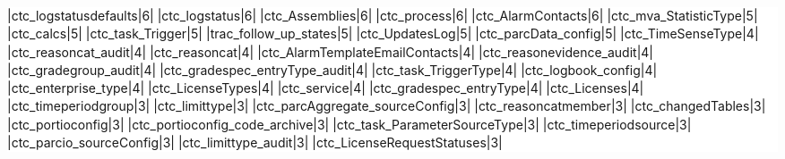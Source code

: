 |ctc_logstatusdefaults|6|
|ctc_logstatus|6|
|ctc_Assemblies|6|
|ctc_process|6|
|ctc_AlarmContacts|6|
|ctc_mva_StatisticType|5|
|ctc_calcs|5|
|ctc_task_Trigger|5|
|trac_follow_up_states|5|
|ctc_UpdatesLog|5|
|ctc_parcData_config|5|
|ctc_TimeSenseType|4|
|ctc_reasoncat_audit|4|
|ctc_reasoncat|4|
|ctc_AlarmTemplateEmailContacts|4|
|ctc_reasonevidence_audit|4|
|ctc_gradegroup_audit|4|
|ctc_gradespec_entryType_audit|4|
|ctc_task_TriggerType|4|
|ctc_logbook_config|4|
|ctc_enterprise_type|4|
|ctc_LicenseTypes|4|
|ctc_service|4|
|ctc_gradespec_entryType|4|
|ctc_Licenses|4|
|ctc_timeperiodgroup|3|
|ctc_limittype|3|
|ctc_parcAggregate_sourceConfig|3|
|ctc_reasoncatmember|3|
|ctc_changedTables|3|
|ctc_portioconfig|3|
|ctc_portioconfig_code_archive|3|
|ctc_task_ParameterSourceType|3|
|ctc_timeperiodsource|3|
|ctc_parcio_sourceConfig|3|
|ctc_limittype_audit|3|
|ctc_LicenseRequestStatuses|3|